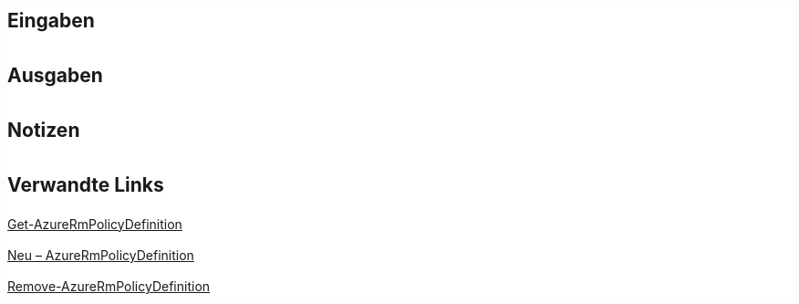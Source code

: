 ## Eingaben

## Ausgaben

## Notizen

## Verwandte Links

[Get-AzureRmPolicyDefinition](./Get-AzureRmPolicyDefinition.md)

[Neu – AzureRmPolicyDefinition](./New-AzureRmPolicyDefinition.md)

[Remove-AzureRmPolicyDefinition](./Remove-AzureRmPolicyDefinition.md)


